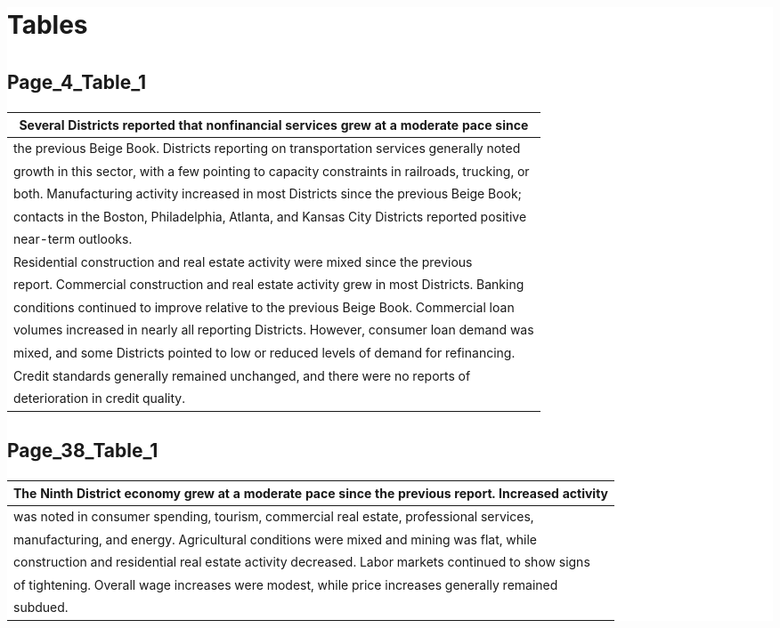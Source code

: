 # Tables

## Page_4_Table_1


| Several Districts reported that nonfinancial services grew at a moderate pace since           |
|-----------------------------------------------------------------------------------------------|
| the previous Beige Book. Districts reporting on transportation services generally noted       |
| growth in this sector, with a few pointing to capacity constraints in railroads, trucking, or |
| both. Manufacturing activity increased in most Districts since the previous Beige Book;       |
| contacts in the Boston, Philadelphia, Atlanta, and Kansas City Districts reported positive    |
| near-term outlooks.                                                                           |
| Residential construction and real estate activity were mixed since the previous               |
| report. Commercial construction and real estate activity grew in most Districts. Banking      |
| conditions continued to improve relative to the previous Beige Book. Commercial loan          |
| volumes increased in nearly all reporting Districts. However, consumer loan demand was        |
| mixed, and some Districts pointed to low or reduced levels of demand for refinancing.         |
| Credit standards generally remained unchanged, and there were no reports of                   |
| deterioration in credit quality.                                                              |


## Page_38_Table_1


| The Ninth District economy grew at a moderate pace since the previous report. Increased activity   |
|----------------------------------------------------------------------------------------------------|
| was noted in consumer spending, tourism, commercial real estate, professional services,            |
| manufacturing, and energy. Agricultural conditions were mixed and mining was flat, while           |
| construction and residential real estate activity decreased. Labor markets continued to show signs |
| of tightening. Overall wage increases were modest, while price increases generally remained        |
| subdued.                                                                                           |
